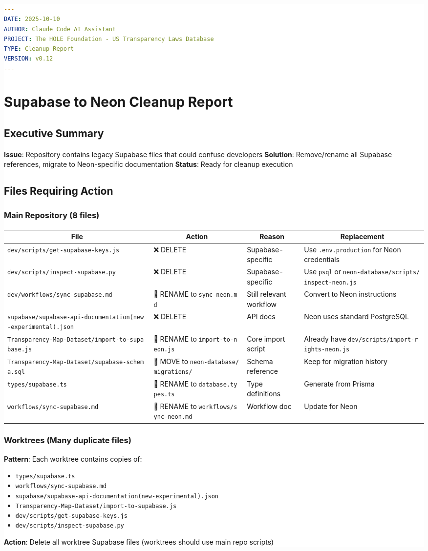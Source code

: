 ```yaml
---
DATE: 2025-10-10
AUTHOR: Claude Code AI Assistant
PROJECT: The HOLE Foundation - US Transparency Laws Database
TYPE: Cleanup Report
VERSION: v0.12
---
```


# Supabase to Neon Cleanup Report

## Executive Summary

**Issue**: Repository contains legacy Supabase files that could confuse developers
**Solution**: Remove/rename all Supabase references, migrate to Neon-specific documentation
**Status**: Ready for cleanup execution

## Files Requiring Action

### Main Repository (8 files)

| File | Action | Reason | Replacement |
|------|--------|--------|-------------|
| `dev/scripts/get-supabase-keys.js` | ❌ DELETE | Supabase-specific | Use `.env.production` for Neon credentials |
| `dev/scripts/inspect-supabase.py` | ❌ DELETE | Supabase-specific | Use `psql` or `neon-database/scripts/inspect-neon.js` |
| `dev/workflows/sync-supabase.md` | 🔄 RENAME to `sync-neon.md` | Still relevant workflow | Convert to Neon instructions |
| `supabase/supabase-api-documentation(new-experimental).json` | ❌ DELETE | API docs | Neon uses standard PostgreSQL |
| `Transparency-Map-Dataset/import-to-supabase.js` | 🔄 RENAME to `import-to-neon.js` | Core import script | Already have `dev/scripts/import-rights-neon.js` |
| `Transparency-Map-Dataset/supabase-schema.sql` | 🔄 MOVE to `neon-database/migrations/` | Schema reference | Keep for migration history |
| `types/supabase.ts` | 🔄 RENAME to `database.types.ts` | Type definitions | Generate from Prisma |
| `workflows/sync-supabase.md` | 🔄 RENAME to `workflows/sync-neon.md` | Workflow doc | Update for Neon |

### Worktrees (Many duplicate files)

**Pattern**: Each worktree contains copies of:
- `types/supabase.ts`
- `workflows/sync-supabase.md`
- `supabase/supabase-api-documentation(new-experimental).json`
- `Transparency-Map-Dataset/import-to-supabase.js`
- `dev/scripts/get-supabase-keys.js`
- `dev/scripts/inspect-supabase.py`

**Action**: Delete all worktree Supabase files (worktrees should use main repo scripts)
